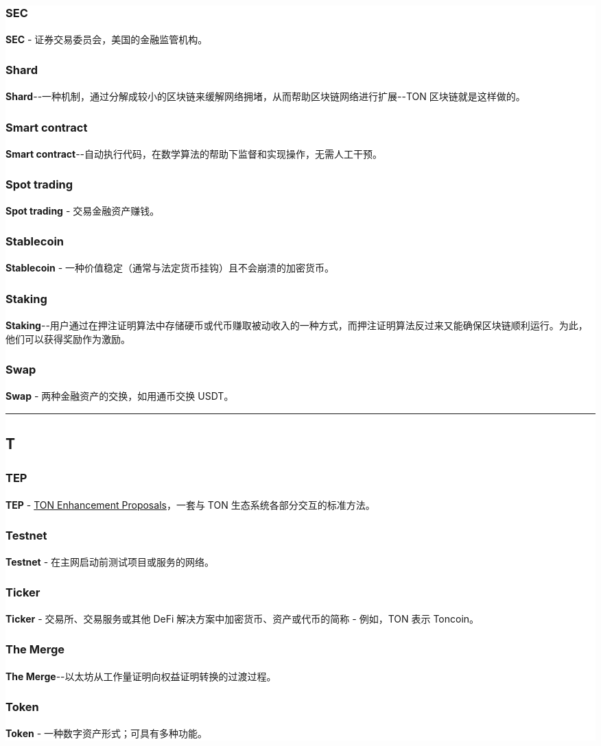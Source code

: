 ### SEC

**SEC** - 证券交易委员会，美国的金融监管机构。

### Shard

**Shard**--一种机制，通过分解成较小的区块链来缓解网络拥堵，从而帮助区块链网络进行扩展--TON 区块链就是这样做的。

### Smart contract

**Smart contract**--自动执行代码，在数学算法的帮助下监督和实现操作，无需人工干预。

### Spot trading

**Spot trading** - 交易金融资产赚钱。

### Stablecoin

**Stablecoin** - 一种价值稳定（通常与法定货币挂钩）且不会崩溃的加密货币。

### Staking

**Staking**--用户通过在押注证明算法中存储硬币或代币赚取被动收入的一种方式，而押注证明算法反过来又能确保区块链顺利运行。为此，他们可以获得奖励作为激励。

### Swap

**Swap** - 两种金融资产的交换，如用通币交换 USDT。

________

## T

### TEP

**TEP** - [TON Enhancement Proposals](https://github.com/ton-blockchain/TEPs)，一套与 TON 生态系统各部分交互的标准方法。

### Testnet

**Testnet** - 在主网启动前测试项目或服务的网络。

### Ticker

**Ticker** - 交易所、交易服务或其他 DeFi 解决方案中加密货币、资产或代币的简称 - 例如，TON 表示 Toncoin。

### The Merge

**The Merge**--以太坊从工作量证明向权益证明转换的过渡过程。

### Token

**Token** - 一种数字资产形式；可具有多种功能。

